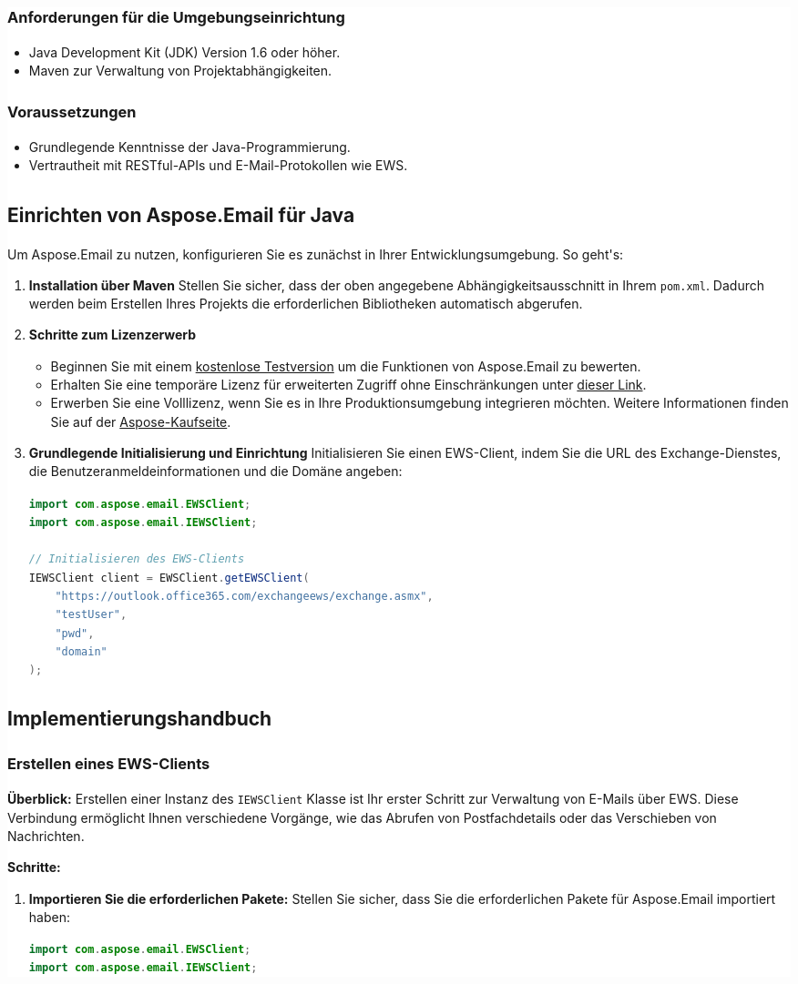 ### Anforderungen für die Umgebungseinrichtung
- Java Development Kit (JDK) Version 1.6 oder höher.
- Maven zur Verwaltung von Projektabhängigkeiten.

### Voraussetzungen
- Grundlegende Kenntnisse der Java-Programmierung.
- Vertrautheit mit RESTful-APIs und E-Mail-Protokollen wie EWS.

## Einrichten von Aspose.Email für Java
Um Aspose.Email zu nutzen, konfigurieren Sie es zunächst in Ihrer Entwicklungsumgebung. So geht's:

1. **Installation über Maven**
   Stellen Sie sicher, dass der oben angegebene Abhängigkeitsausschnitt in Ihrem `pom.xml`. Dadurch werden beim Erstellen Ihres Projekts die erforderlichen Bibliotheken automatisch abgerufen.

2. **Schritte zum Lizenzerwerb**
   - Beginnen Sie mit einem [kostenlose Testversion](https://releases.aspose.com/email/java/) um die Funktionen von Aspose.Email zu bewerten.
   - Erhalten Sie eine temporäre Lizenz für erweiterten Zugriff ohne Einschränkungen unter [dieser Link](https://purchase.aspose.com/temporary-license/).
   - Erwerben Sie eine Volllizenz, wenn Sie es in Ihre Produktionsumgebung integrieren möchten. Weitere Informationen finden Sie auf der [Aspose-Kaufseite](https://purchase.aspose.com/buy).

3. **Grundlegende Initialisierung und Einrichtung**
   Initialisieren Sie einen EWS-Client, indem Sie die URL des Exchange-Dienstes, die Benutzeranmeldeinformationen und die Domäne angeben:
   ```java
   import com.aspose.email.EWSClient;
   import com.aspose.email.IEWSClient;

   // Initialisieren des EWS-Clients
   IEWSClient client = EWSClient.getEWSClient(
       "https://outlook.office365.com/exchangeews/exchange.asmx",
       "testUser",
       "pwd",
       "domain"
   );
   ```

## Implementierungshandbuch

### Erstellen eines EWS-Clients
**Überblick:**
Erstellen einer Instanz des `IEWSClient` Klasse ist Ihr erster Schritt zur Verwaltung von E-Mails über EWS. Diese Verbindung ermöglicht Ihnen verschiedene Vorgänge, wie das Abrufen von Postfachdetails oder das Verschieben von Nachrichten.

**Schritte:**
1. **Importieren Sie die erforderlichen Pakete:**
   Stellen Sie sicher, dass Sie die erforderlichen Pakete für Aspose.Email importiert haben:
   ```java
   import com.aspose.email.EWSClient;
   import com.aspose.email.IEWSClient;
   ```
